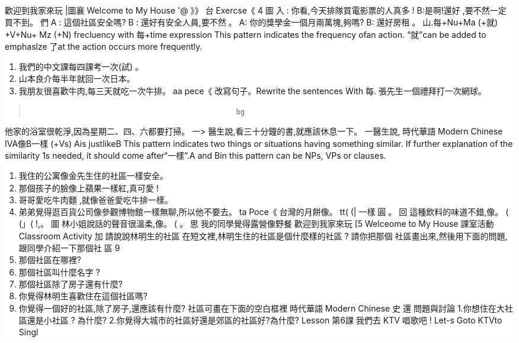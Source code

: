歡迎到我家來玩 |圖襄
Welcome to My House
'@
》》 台 Exercse《 4
圖 入 : 你看,今天排隊買電影票的人真多 !
B:是啊!還好           ,要不然一定買不到。
們 A : 這個社區安全嗎?
B : 還好有安全人員,要不然              。
 A: 你的獎學金一個月兩萬塊,夠嗎?
B: 還好房租                  。
山.每+Nu+Ma (+就) +V+Nu+ Mz (+N)
frecluency with 每+time expression
This pattern indicates the frequency ofan action. “就”can be added to emphaslze 了at
the action occurs more frequently.
1. 我們的中文課每四課考一次(試) 。
2. 山本良介每半年就回一次日本。
3. 我朋友很喜歡牛肉,每三天就吃一次牛排。
aa pece《
改寫句子。Rewrite the sentences With 每.
 張先生一個禮拜打一次網球。
>                                                      bg
 他家的浴室很乾淨,因為星期二、四、六都要打掃。
一>
 醫生說,看三十分鐘的書,就應該休息一下。
一醫生說,
時代華語
Modern Chinese
IVA像B一樣 (+Vs) Ais justlikeB
This pattern indicates two things or situations having something similar. If further
explanation of the similarity 1s needed, it should come after“一樣”.A and Bin this
pattern can be NPs, VPs or clauses.
1. 我住的公寓像金先生住的社區一樣安全。
2. 那個孩子的臉像上蘋果一樣紅,真可愛 !
3. 哥哥愛吃牛肉麵 ,就像爸爸愛吃牛排一樣。
4. 弟弟覺得逛百貨公司像參觀博物館一樣無聊,所以他不要去。
ta Poce《
台灣的月餅像。 tt( (| 一樣 圓 。
回 這種飲料的味道不錯,像。  ( (」( !,。
圖 林小姐說話的聲音很溫柔,像。  ( 。
思 我的同學覺得露營像野餐
歡迎到我家來玩    [5
Welceome to My House
課室活動 Classroom Activity
加 請說說林明生的社區
在短文裡,林明生住的社區是個什麼樣的社區 ? 請你把那個
社區畫出來,然後用下面的問題,跟同學介紹一下那個社
區 9
1. 那個社區在哪裡?
2. 那個社區叫什麼名字 ?
3. 那個社區除了房子還有什麼?
4. 你覺得林明生喜歡住在這個社區嗎?
5. 你覺得一個好的社區,除了房子,還應該有什麼?
社區可畫在下面的空白框裡
時代華語
Modern Chinese
史
還 問題與討論
1.你想住在大社區還是小社區 ? 為什麼?
2.你覺得大城市的社區好還是郊區的社區好?為什麼?
Lesson
第6課
我們去 KTV 唱歌吧 !
Let-s Goto KTVto Singl
